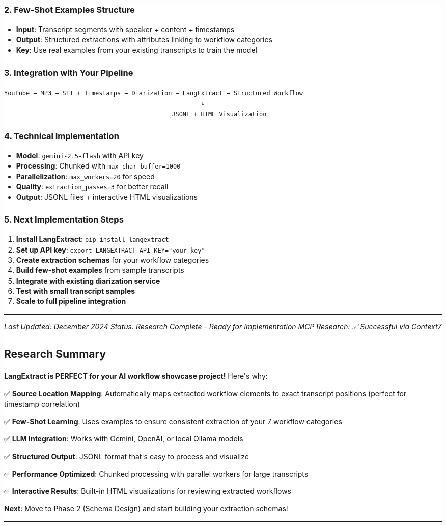 ### 2. Few-Shot Examples Structure
- **Input**: Transcript segments with speaker + content + timestamps
- **Output**: Structured extractions with attributes linking to workflow categories
- **Key**: Use real examples from your existing transcripts to train the model

### 3. Integration with Your Pipeline
```
YouTube → MP3 → STT + Timestamps → Diarization → LangExtract → Structured Workflow
                                                      ↓
                                              JSONL + HTML Visualization
```

### 4. Technical Implementation
- **Model**: `gemini-2.5-flash` with API key
- **Processing**: Chunked with `max_char_buffer=1000`
- **Parallelization**: `max_workers=20` for speed
- **Quality**: `extraction_passes=3` for better recall
- **Output**: JSONL files + interactive HTML visualizations

### 5. Next Implementation Steps
1. **Install LangExtract**: `pip install langextract`
2. **Set up API key**: `export LANGEXTRACT_API_KEY="your-key"`
3. **Create extraction schemas** for your workflow categories
4. **Build few-shot examples** from sample transcripts
5. **Integrate with existing diarization service**
6. **Test with small transcript samples**
7. **Scale to full pipeline integration**

---
*Last Updated: December 2024*
*Status: Research Complete - Ready for Implementation*
*MCP Research: ✅ Successful via Context7*

## Research Summary

**LangExtract is PERFECT for your AI workflow showcase project!** Here's why:

✅ **Source Location Mapping**: Automatically maps extracted workflow elements to exact transcript positions (perfect for timestamp correlation)

✅ **Few-Shot Learning**: Uses examples to ensure consistent extraction of your 7 workflow categories

✅ **LLM Integration**: Works with Gemini, OpenAI, or local Ollama models

✅ **Structured Output**: JSONL format that's easy to process and visualize

✅ **Performance Optimized**: Chunked processing with parallel workers for large transcripts

✅ **Interactive Results**: Built-in HTML visualizations for reviewing extracted workflows

**Next**: Move to Phase 2 (Schema Design) and start building your extraction schemas!


---
